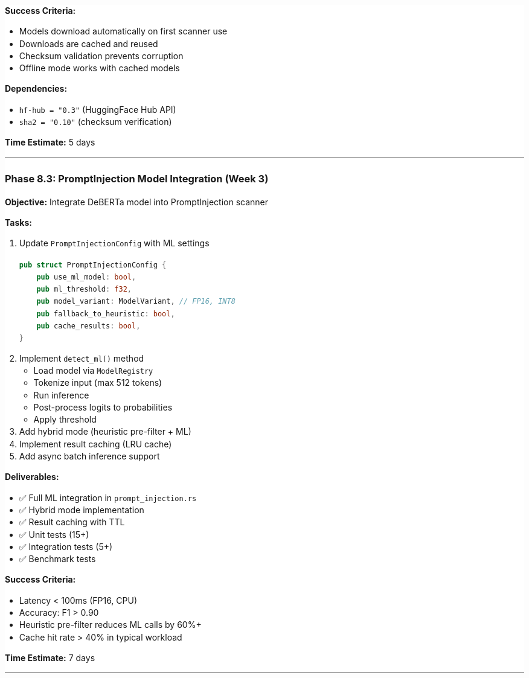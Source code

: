 **Success Criteria:**
- Models download automatically on first scanner use
- Downloads are cached and reused
- Checksum validation prevents corruption
- Offline mode works with cached models

**Dependencies:**
- `hf-hub = "0.3"` (HuggingFace Hub API)
- `sha2 = "0.10"` (checksum verification)

**Time Estimate:** 5 days

---

### Phase 8.3: PromptInjection Model Integration (Week 3)

**Objective:** Integrate DeBERTa model into PromptInjection scanner

**Tasks:**
1. Update `PromptInjectionConfig` with ML settings
   ```rust
   pub struct PromptInjectionConfig {
       pub use_ml_model: bool,
       pub ml_threshold: f32,
       pub model_variant: ModelVariant, // FP16, INT8
       pub fallback_to_heuristic: bool,
       pub cache_results: bool,
   }
   ```
2. Implement `detect_ml()` method
   - Load model via `ModelRegistry`
   - Tokenize input (max 512 tokens)
   - Run inference
   - Post-process logits to probabilities
   - Apply threshold
3. Add hybrid mode (heuristic pre-filter + ML)
4. Implement result caching (LRU cache)
5. Add async batch inference support

**Deliverables:**
- ✅ Full ML integration in `prompt_injection.rs`
- ✅ Hybrid mode implementation
- ✅ Result caching with TTL
- ✅ Unit tests (15+)
- ✅ Integration tests (5+)
- ✅ Benchmark tests

**Success Criteria:**
- Latency < 100ms (FP16, CPU)
- Accuracy: F1 > 0.90
- Heuristic pre-filter reduces ML calls by 60%+
- Cache hit rate > 40% in typical workload

**Time Estimate:** 7 days

---